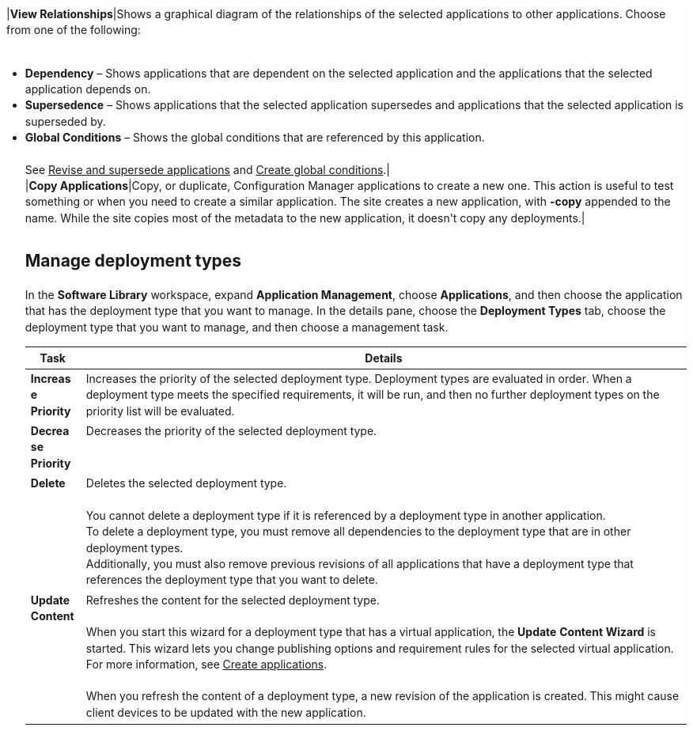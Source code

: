 |**View Relationships**|Shows a graphical diagram of the relationships of the selected applications to other applications. Choose from one of the following:<br><br><ul><li>**Dependency** – Shows   applications that are dependent on the selected application and the applications that the selected application depends on.</li><li>**Supersedence** – Shows applications that the selected application supersedes and applications that the selected application is superseded by.</li><li>**Global Conditions** – Shows the global conditions that are referenced by this application.</li></ol><br /> See [Revise and supersede applications](../../apps/deploy-use/revise-and-supersede-applications.md) and [Create global conditions](../../apps/deploy-use/create-global-conditions.md).|  
|**Copy Applications**|Copy, or duplicate, Configuration Manager applications to create a new one. This action is useful to test something or when you need to create a similar application. The site creates a new application, with **-copy** appended to the name. While the site copies most of the metadata to the new application, it doesn't copy any deployments.|

##  Manage deployment types  
 In the **Software Library** workspace, expand **Application Management**, choose **Applications**, and then choose the application that has the deployment type that you want to manage. In the details pane, choose the **Deployment Types** tab, choose the deployment type that you want to manage, and then choose a management task.  

|Task|Details|  
|----------|-------------|  
|**Increase Priority**|Increases the priority of the selected deployment type. Deployment types are evaluated in order. When a deployment type meets the specified requirements, it will be run, and then no further deployment types on the priority list will be evaluated.|  
|**Decrease Priority**|Decreases the priority of the selected deployment type.|  
|**Delete**|Deletes the selected deployment type.<br><br>You cannot delete a deployment type if it is referenced by a deployment type in another application.<br>To delete a deployment type, you must remove all dependencies to the deployment type that are in other deployment types.<br>Additionally, you must also remove previous revisions of all applications that have a deployment type that references the deployment type that you want to delete.|  
|**Update Content**|Refreshes the content for the selected deployment type.<br /><br /> When you start this wizard for a deployment type that has a virtual application, the **Update Content Wizard** is started. This wizard lets you change publishing options and requirement rules for the selected virtual application. For more information, see [Create applications](../../apps/deploy-use/create-applications.md).<br /><br /> When you refresh the content of a deployment type, a new revision of the application is created. This might cause client devices to be updated with the new application.|  
